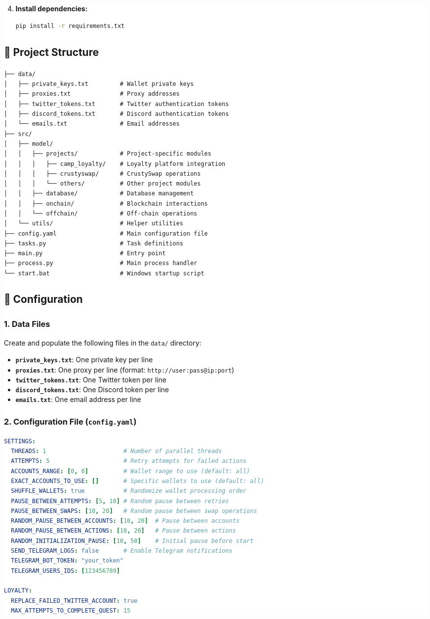 4. **Install dependencies:**
   ```bash
   pip install -r requirements.txt
   ```

## 📁 Project Structure

```
├── data/
│   ├── private_keys.txt         # Wallet private keys
│   ├── proxies.txt              # Proxy addresses
│   ├── twitter_tokens.txt       # Twitter authentication tokens
│   ├── discord_tokens.txt       # Discord authentication tokens
│   └── emails.txt               # Email addresses
├── src/
│   ├── model/
│   │   ├── projects/            # Project-specific modules
│   │   │   ├── camp_loyalty/    # Loyalty platform integration
│   │   │   ├── crustyswap/      # CrustySwap operations
│   │   │   └── others/          # Other project modules
│   │   ├── database/            # Database management
│   │   ├── onchain/             # Blockchain interactions
│   │   └── offchain/            # Off-chain operations
│   └── utils/                   # Helper utilities
├── config.yaml                  # Main configuration file
├── tasks.py                     # Task definitions
├── main.py                      # Entry point
├── process.py                   # Main process handler
└── start.bat                    # Windows startup script
```

## 📝 Configuration

### 1. Data Files

Create and populate the following files in the `data/` directory:

- **`private_keys.txt`**: One private key per line
- **`proxies.txt`**: One proxy per line (format: `http://user:pass@ip:port`)
- **`twitter_tokens.txt`**: One Twitter token per line
- **`discord_tokens.txt`**: One Discord token per line  
- **`emails.txt`**: One email address per line

### 2. Configuration File (`config.yaml`)

```yaml
SETTINGS:
  THREADS: 1                      # Number of parallel threads
  ATTEMPTS: 5                     # Retry attempts for failed actions
  ACCOUNTS_RANGE: [0, 0]          # Wallet range to use (default: all)
  EXACT_ACCOUNTS_TO_USE: []       # Specific wallets to use (default: all)
  SHUFFLE_WALLETS: true           # Randomize wallet processing order
  PAUSE_BETWEEN_ATTEMPTS: [5, 10] # Random pause between retries
  PAUSE_BETWEEN_SWAPS: [10, 20]   # Random pause between swap operations
  RANDOM_PAUSE_BETWEEN_ACCOUNTS: [10, 20]  # Pause between accounts
  RANDOM_PAUSE_BETWEEN_ACTIONS: [10, 20]   # Pause between actions
  RANDOM_INITIALIZATION_PAUSE: [10, 50]    # Initial pause before start
  SEND_TELEGRAM_LOGS: false       # Enable Telegram notifications
  TELEGRAM_BOT_TOKEN: "your_token"
  TELEGRAM_USERS_IDS: [123456789]

LOYALTY:
  REPLACE_FAILED_TWITTER_ACCOUNT: true
  MAX_ATTEMPTS_TO_COMPLETE_QUEST: 15

```